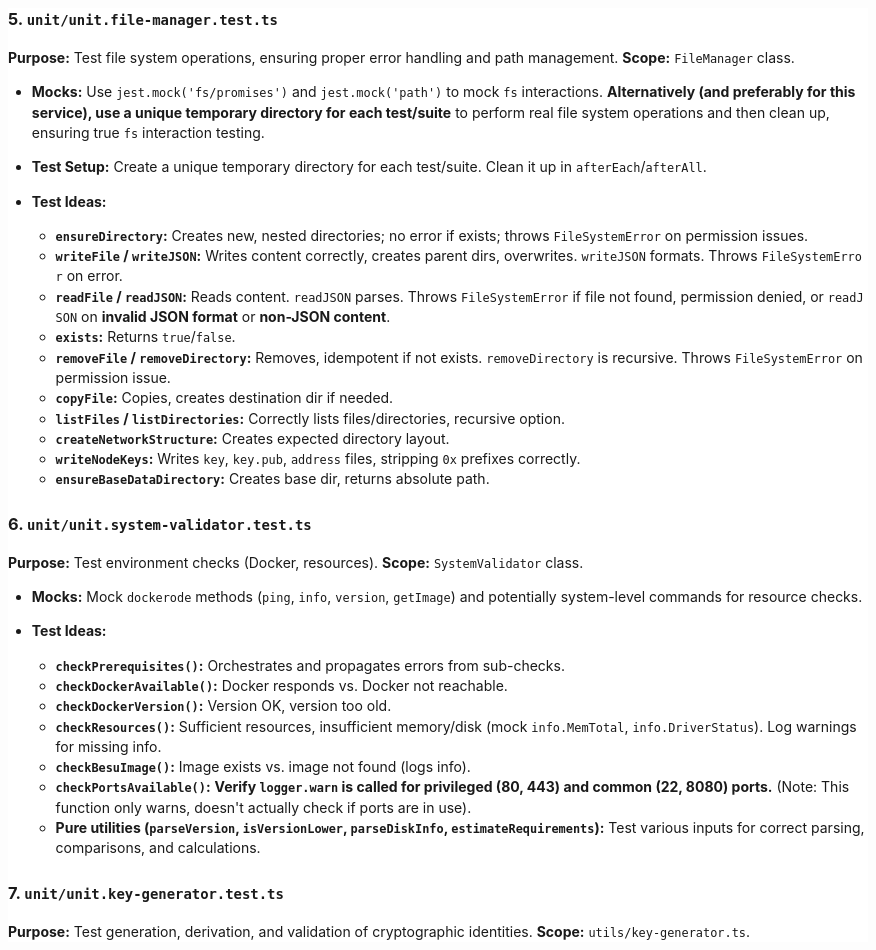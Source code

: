 ### 5. `unit/unit.file-manager.test.ts`

**Purpose:** Test file system operations, ensuring proper error handling and path management.
**Scope:** `FileManager` class.

*   **Mocks:** Use `jest.mock('fs/promises')` and `jest.mock('path')` to mock `fs` interactions. **Alternatively (and preferably for this service), use a unique temporary directory for each test/suite** to perform real file system operations and then clean up, ensuring true `fs` interaction testing.

*   **Test Setup:** Create a unique temporary directory for each test/suite. Clean it up in `afterEach`/`afterAll`.

*   **Test Ideas:**
    *   **`ensureDirectory`:** Creates new, nested directories; no error if exists; throws `FileSystemError` on permission issues.
    *   **`writeFile` / `writeJSON`:** Writes content correctly, creates parent dirs, overwrites. `writeJSON` formats. Throws `FileSystemError` on error.
    *   **`readFile` / `readJSON`:** Reads content. `readJSON` parses. Throws `FileSystemError` if file not found, permission denied, or `readJSON` on **invalid JSON format** or **non-JSON content**.
    *   **`exists`:** Returns `true`/`false`.
    *   **`removeFile` / `removeDirectory`:** Removes, idempotent if not exists. `removeDirectory` is recursive. Throws `FileSystemError` on permission issue.
    *   **`copyFile`:** Copies, creates destination dir if needed.
    *   **`listFiles` / `listDirectories`:** Correctly lists files/directories, recursive option.
    *   **`createNetworkStructure`:** Creates expected directory layout.
    *   **`writeNodeKeys`:** Writes `key`, `key.pub`, `address` files, stripping `0x` prefixes correctly.
    *   **`ensureBaseDataDirectory`:** Creates base dir, returns absolute path.

### 6. `unit/unit.system-validator.test.ts`

**Purpose:** Test environment checks (Docker, resources).
**Scope:** `SystemValidator` class.

*   **Mocks:** Mock `dockerode` methods (`ping`, `info`, `version`, `getImage`) and potentially system-level commands for resource checks.

*   **Test Ideas:**
    *   **`checkPrerequisites()`:** Orchestrates and propagates errors from sub-checks.
    *   **`checkDockerAvailable()`:** Docker responds vs. Docker not reachable.
    *   **`checkDockerVersion()`:** Version OK, version too old.
    *   **`checkResources()`:** Sufficient resources, insufficient memory/disk (mock `info.MemTotal`, `info.DriverStatus`). Log warnings for missing info.
    *   **`checkBesuImage()`:** Image exists vs. image not found (logs info).
    *   **`checkPortsAvailable()`:** **Verify `logger.warn` is called for privileged (80, 443) and common (22, 8080) ports.** (Note: This function only warns, doesn't actually check if ports are in use).
    *   **Pure utilities (`parseVersion`, `isVersionLower`, `parseDiskInfo`, `estimateRequirements`):** Test various inputs for correct parsing, comparisons, and calculations.

### 7. `unit/unit.key-generator.test.ts`

**Purpose:** Test generation, derivation, and validation of cryptographic identities.
**Scope:** `utils/key-generator.ts`.
